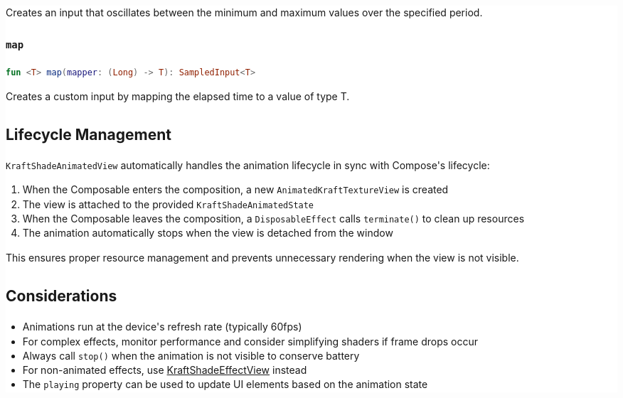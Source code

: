 Creates an input that oscillates between the minimum and maximum values over the specified period.

### `map`

```kotlin
fun <T> map(mapper: (Long) -> T): SampledInput<T>
```

Creates a custom input by mapping the elapsed time to a value of type T.

## Lifecycle Management

`KraftShadeAnimatedView` automatically handles the animation lifecycle in sync with Compose's lifecycle:

1. When the Composable enters the composition, a new `AnimatedKraftTextureView` is created
2. The view is attached to the provided `KraftShadeAnimatedState`
3. When the Composable leaves the composition, a `DisposableEffect` calls `terminate()` to clean up resources
4. The animation automatically stops when the view is detached from the window

This ensures proper resource management and prevents unnecessary rendering when the view is not visible.

## Considerations

- Animations run at the device's refresh rate (typically 60fps)
- For complex effects, monitor performance and consider simplifying shaders if frame drops occur
- Always call `stop()` when the animation is not visible to conserve battery
- For non-animated effects, use [KraftShadeEffectView](kraft-shade-effect-view.md) instead
- The `playing` property can be used to update UI elements based on the animation state
